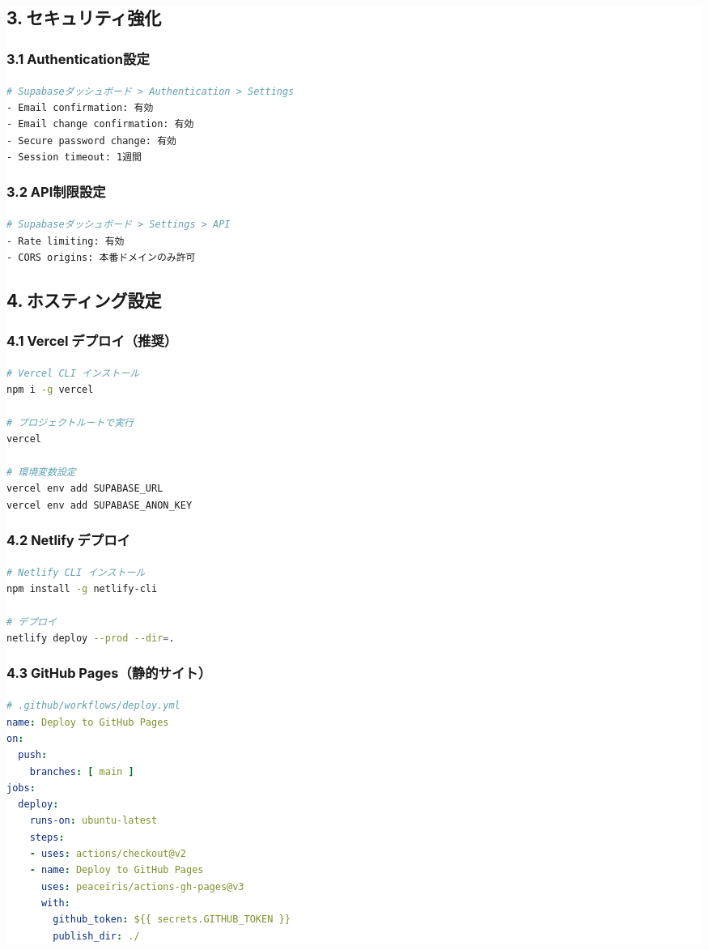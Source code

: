 ## 3. セキュリティ強化

### 3.1 Authentication設定
```bash
# Supabaseダッシュボード > Authentication > Settings
- Email confirmation: 有効
- Email change confirmation: 有効
- Secure password change: 有効
- Session timeout: 1週間
```

### 3.2 API制限設定
```bash
# Supabaseダッシュボード > Settings > API
- Rate limiting: 有効
- CORS origins: 本番ドメインのみ許可
```

## 4. ホスティング設定

### 4.1 Vercel デプロイ（推奨）
```bash
# Vercel CLI インストール
npm i -g vercel

# プロジェクトルートで実行
vercel

# 環境変数設定
vercel env add SUPABASE_URL
vercel env add SUPABASE_ANON_KEY
```

### 4.2 Netlify デプロイ
```bash
# Netlify CLI インストール
npm install -g netlify-cli

# デプロイ
netlify deploy --prod --dir=.
```

### 4.3 GitHub Pages（静的サイト）
```yaml
# .github/workflows/deploy.yml
name: Deploy to GitHub Pages
on:
  push:
    branches: [ main ]
jobs:
  deploy:
    runs-on: ubuntu-latest
    steps:
    - uses: actions/checkout@v2
    - name: Deploy to GitHub Pages
      uses: peaceiris/actions-gh-pages@v3
      with:
        github_token: ${{ secrets.GITHUB_TOKEN }}
        publish_dir: ./
```
